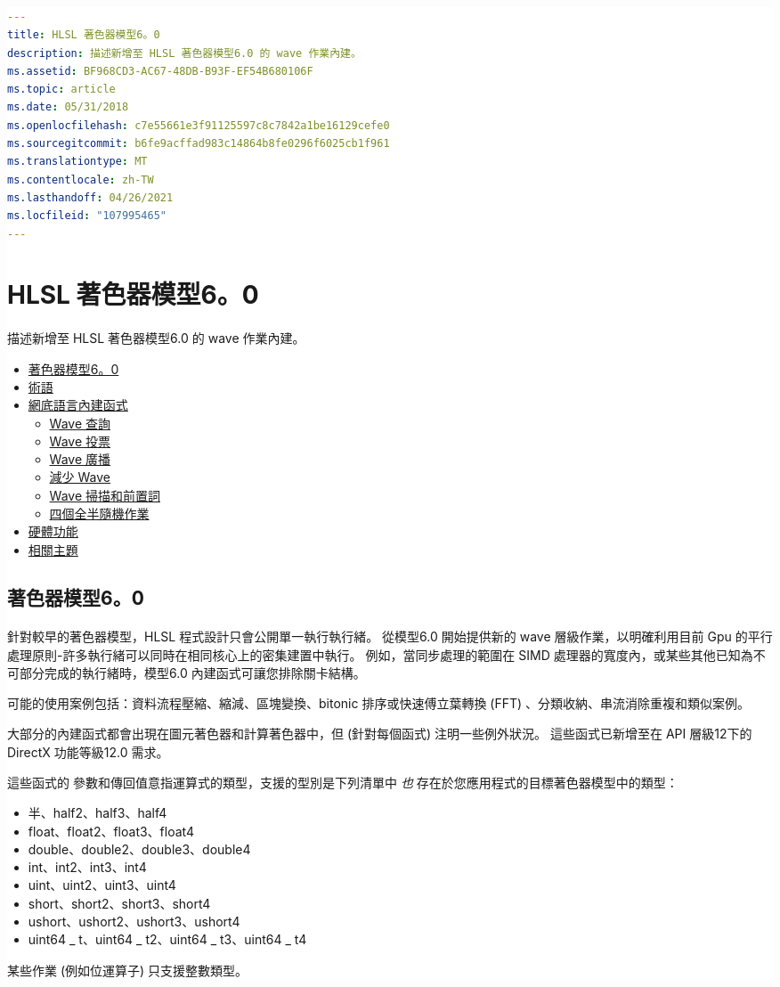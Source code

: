 ```yaml
---
title: HLSL 著色器模型6。0
description: 描述新增至 HLSL 著色器模型6.0 的 wave 作業內建。
ms.assetid: BF968CD3-AC67-48DB-B93F-EF54B680106F
ms.topic: article
ms.date: 05/31/2018
ms.openlocfilehash: c7e55661e3f91125597c8c7842a1be16129cefe0
ms.sourcegitcommit: b6fe9acffad983c14864b8fe0296f6025cb1f961
ms.translationtype: MT
ms.contentlocale: zh-TW
ms.lasthandoff: 04/26/2021
ms.locfileid: "107995465"
---
```

# <a name="hlsl-shader-model-60"></a>HLSL 著色器模型6。0

描述新增至 HLSL 著色器模型6.0 的 wave 作業內建。

- [著色器模型6。0](#shader-model-60)
- [術語](#terminology)
- [網底語言內建函式](#shading-language-intrinsics)
    - [Wave 查詢](#wave-query)
    - [Wave 投票](#wave-vote)
    - [Wave 廣播](#wave-broadcast)
    - [減少 Wave](#wave-reduction)
    - [Wave 掃描和前置詞](#wave-scan-and-prefix)
    - [四個全半隨機作業](#quad-wide-shuffle-operations)
- [硬體功能](#hardware-capability)
- [相關主題](#related-topics)

## <a name="shader-model-60"></a>著色器模型6。0

針對較早的著色器模型，HLSL 程式設計只會公開單一執行執行緒。 從模型6.0 開始提供新的 wave 層級作業，以明確利用目前 Gpu 的平行處理原則-許多執行緒可以同時在相同核心上的密集建置中執行。 例如，當同步處理的範圍在 SIMD 處理器的寬度內，或某些其他已知為不可部分完成的執行緒時，模型6.0 內建函式可讓您排除關卡結構。

可能的使用案例包括：資料流程壓縮、縮減、區塊變換、bitonic 排序或快速傅立葉轉換 (FFT) 、分類收納、串流消除重複和類似案例。

大部分的內建函式都會出現在圖元著色器和計算著色器中，但 (針對每個函式) 注明一些例外狀況。 這些函式已新增至在 API 層級12下的 DirectX 功能等級12.0 需求。

這些函式的 *<type>* 參數和傳回值意指運算式的類型，支援的型別是下列清單中 *也* 存在於您應用程式的目標著色器模型中的類型：

- 半、half2、half3、half4
- float、float2、float3、float4
- double、double2、double3、double4
- int、int2、int3、int4
- uint、uint2、uint3、uint4
- short、short2、short3、short4
- ushort、ushort2、ushort3、ushort4
- uint64 \_ t、uint64 \_ t2、uint64 \_ t3、uint64 \_ t4

某些作業 (例如位運算子) 只支援整數類型。
